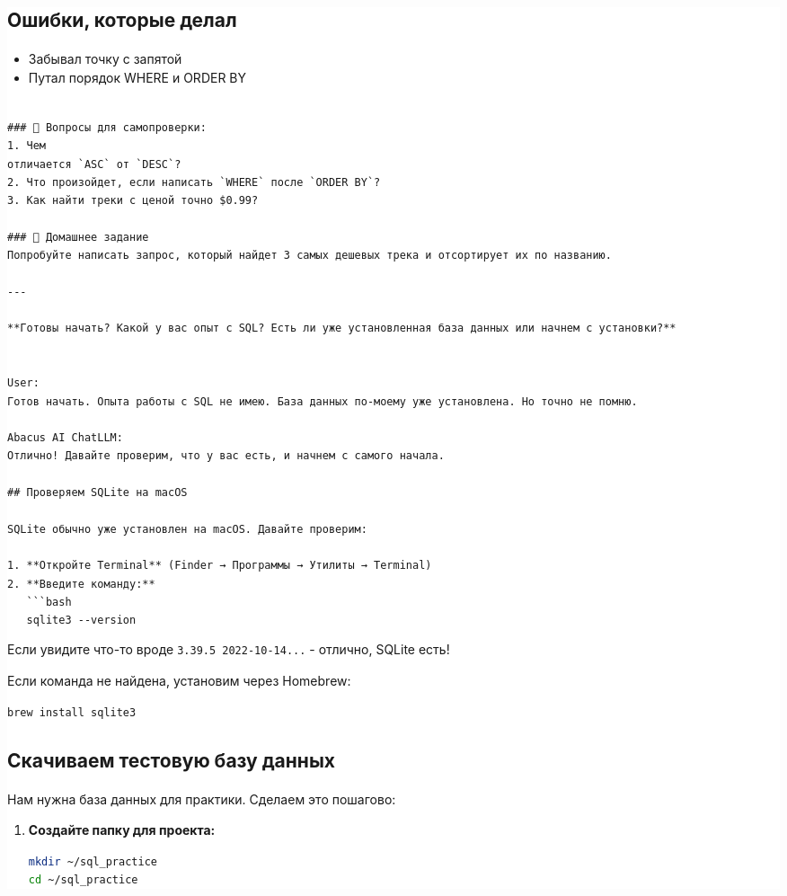 ## Ошибки, которые делал
- Забывал точку с запятой
- Путал порядок WHERE и ORDER BY
```

### 🤔 Вопросы для самопроверки:
1. Чем 
отличается `ASC` от `DESC`?
2. Что произойдет, если написать `WHERE` после `ORDER BY`?
3. Как найти треки с ценой точно $0.99?

### 📝 Домашнее задание
Попробуйте написать запрос, который найдет 3 самых дешевых трека и отсортирует их по названию.

---

**Готовы начать? Какой у вас опыт с SQL? Есть ли уже установленная база данных или начнем с установки?**


User:
Готов начать. Опыта работы с SQL не имею. База данных по-моему уже установлена. Но точно не помню.

Abacus AI ChatLLM:
Отлично! Давайте проверим, что у вас есть, и начнем с самого начала.

## Проверяем SQLite на macOS

SQLite обычно уже установлен на macOS. Давайте проверим:

1. **Откройте Terminal** (Finder → Программы → Утилиты → Terminal)
2. **Введите команду:**
   ```bash
   sqlite3 --version
   ```

Если увидите что-то вроде `3.39.5 2022-10-14...` - отлично, SQLite есть!

Если команда не найдена, установим через Homebrew:
```bash
brew install sqlite3
```

## Скачиваем тестовую базу данных

Нам нужна база данных для практики. Сделаем это пошагово:

1. **Создайте папку для проекта:**
   ```bash
   mkdir ~/sql_practice
   cd ~/sql_practice
   ```
